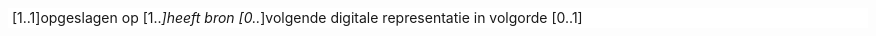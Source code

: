 <text fill="#000000" font-family="sans-serif" font-size="13" lengthAdjust="spacing" textLength="4" x="1728" y="124.5669"> </text><text fill="#000000" font-family="sans-serif" font-size="13" lengthAdjust="spacing" textLength="34" x="1732" y="124.5669">[1..1]</text></g><g id="link_premis_File_premis_StorageLocation"><path codeLine="47" d="M1405.69,74.046 C1379,103.722 1346,150.188 1346,198.5 C1346,198.5 1346,198.5 1346,515.5 C1346,544.719 1346,572.303 1346,594.598 " fill="none" id="premis_File-to-premis_StorageLocation" style="stroke:#454645;stroke-width:1.0;"/><polygon fill="#454645" points="1346,600.598,1350,591.598,1346,595.598,1342,591.598,1346,600.598" style="stroke:#454645;stroke-width:1.0;"/><polygon fill="#000000" points="1350.4304,388.5339,1354.3806,379.8825,1348.541,379.2129,1350.4304,388.5339" style="stroke:#000000;stroke-width:1.0;"/><text fill="#000000" font-family="sans-serif" font-size="13" lengthAdjust="spacing" textLength="74" x="1360" y="388.0669">opgeslagen</text><text fill="#000000" font-family="sans-serif" font-size="13" lengthAdjust="spacing" textLength="4" x="1434" y="388.0669"> </text><text fill="#000000" font-family="sans-serif" font-size="13" lengthAdjust="spacing" textLength="16" x="1438" y="388.0669">op</text><text fill="#000000" font-family="sans-serif" font-size="13" lengthAdjust="spacing" textLength="4" x="1454" y="388.0669"> </text><text fill="#000000" font-family="sans-serif" font-size="13" lengthAdjust="spacing" textLength="33" x="1458" y="388.0669">[1..*]</text></g><g id="link_haObj_DigitalRepresentation_premis_Representation"><path codeLine="53" d="M756.056,212.518 C772.12,223.421 793.487,241.117 803,263 C840.512,349.292 788.4731,448.5637 766.0181,485.8287 " fill="none" id="haObj_DigitalRepresentation-to-premis_Representation" style="stroke:#0000FF;stroke-width:1.0;stroke-dasharray:1.0,3.0;"/><polygon fill="none" points="756.728,501.246,771.1572,488.9254,760.879,482.732,756.728,501.246" style="stroke:#0000FF;stroke-width:1.0;"/></g><g id="link_haObj_DigitalRepresentation_haObj_CarrierRepresentation"><path codeLine="55" d="M758.638,212.582 C820.519,245.61 986.7187,334.315 1048.8567,367.477 " fill="none" id="haObj_DigitalRepresentation-to-haObj_CarrierRepresentation" style="stroke:#454645;stroke-width:1.0;"/><polygon fill="#454645" points="1054.15,370.302,1048.0933,362.5356,1049.7389,367.9479,1044.3267,369.5934,1054.15,370.302" style="stroke:#454645;stroke-width:1.0;"/><polygon fill="#000000" points="976.4111,296.4207,969.8152,289.569,967.0476,294.7545,976.4111,296.4207" style="stroke:#000000;stroke-width:1.0;"/><text fill="#000000" font-family="sans-serif" font-size="13" lengthAdjust="spacing" textLength="34" x="981" y="298.5669">heeft</text><text fill="#000000" font-family="sans-serif" font-size="13" lengthAdjust="spacing" textLength="4" x="1015" y="298.5669"> </text><text fill="#000000" font-family="sans-serif" font-size="13" lengthAdjust="spacing" textLength="29" x="1019" y="298.5669">bron</text><text fill="#000000" font-family="sans-serif" font-size="13" lengthAdjust="spacing" textLength="4" x="1048" y="298.5669"> </text><text fill="#000000" font-family="sans-serif" font-size="13" lengthAdjust="spacing" textLength="33" x="1052" y="298.5669">[0..*]</text></g><g id="link_haObj_DigitalRepresentation_haObj_DigitalRepresentation"><path codeLine="56" d="M832.761,186.487 C902.915,182.175 973,186.513 973,199.5 C973,212.487 908.9037,217.1931 838.7497,212.8811 " fill="none" id="haObj_DigitalRepresentation-to-haObj_DigitalRepresentation" style="stroke:#454645;stroke-width:1.0;"/><polygon fill="#454645" points="832.761,212.513,841.4987,217.0576,837.7516,212.8197,841.9894,209.0727,832.761,212.513" style="stroke:#454645;stroke-width:1.0;"/><polygon fill="#000000" points="977.6933,204.557,981.1816,195.7092,975.3148,195.3486,977.6933,204.557" style="stroke:#000000;stroke-width:1.0;"/><text fill="#000000" font-family="sans-serif" font-size="13" lengthAdjust="spacing" textLength="59" x="992" y="204.0669">volgende</text><text fill="#000000" font-family="sans-serif" font-size="13" lengthAdjust="spacing" textLength="4" x="1051" y="204.0669"> </text><text fill="#000000" font-family="sans-serif" font-size="13" lengthAdjust="spacing" textLength="46" x="1055" y="204.0669">digitale</text><text fill="#000000" font-family="sans-serif" font-size="13" lengthAdjust="spacing" textLength="4" x="1101" y="204.0669"> </text><text fill="#000000" font-family="sans-serif" font-size="13" lengthAdjust="spacing" textLength="86" x="1105" y="204.0669">representatie</text><text fill="#000000" font-family="sans-serif" font-size="13" lengthAdjust="spacing" textLength="4" x="1191" y="204.0669"> </text><text fill="#000000" font-family="sans-serif" font-size="13" lengthAdjust="spacing" textLength="11" x="1195" y="204.0669">in</text><text fill="#000000" font-family="sans-serif" font-size="13" lengthAdjust="spacing" textLength="4" x="1206" y="204.0669"> </text><text fill="#000000" font-family="sans-serif" font-size="13" lengthAdjust="spacing" textLength="56" x="1210" y="204.0669">volgorde</text><text fill="#000000" font-family="sans-serif" font-size="13" lengthAdjust="spacing" textLength="4" x="1266" y="204.0669"> </text><text fill="#000000" font-family="sans-serif" font-size="13" lengthAdjust="spacing" textLength="34" x="1270" y="204.0669">[0..1]</text></g><g id="link_haObj_DigitalRepresentation_premis_IntellectualEntity"><path codeLine="58" d="M601.775,212.526 C507.805,222.744 391.717,239.516 349,263 C301.368,289.186 267.5814,340.1528 252.9334,365.0288 " fill="none" id="haObj_DigitalRepresentation-to-premis_IntellectualEntity" style="stroke:#454645;stroke-width:1.0;"/><polygon fill="#454645" points="249.889,370.199,257.9025,364.4733,252.426,365.8905,251.0088,360.414,249.889,370.199" style="stroke:#454645;stroke-width:1.0;"/>

[^1]: Unieke taallabels vereist